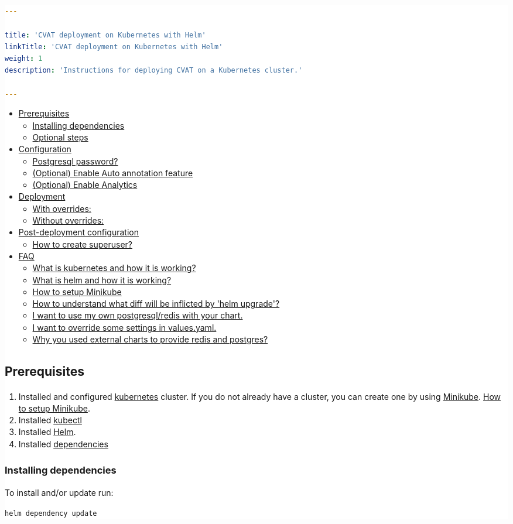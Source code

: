 ```yaml
---

title: 'CVAT deployment on Kubernetes with Helm'
linkTitle: 'CVAT deployment on Kubernetes with Helm'
weight: 1
description: 'Instructions for deploying CVAT on a Kubernetes cluster.'

---
```





- [Prerequisites](#prerequisites)
  - [Installing dependencies](#installing-dependencies)
  - [Optional steps](#optional-steps)
- [Configuration](#configuration)
  - [Postgresql password?](#postgresql-password)
  - [(Optional) Enable Auto annotation feature](#optional-enable-auto-annotation-feature)
  - [(Optional) Enable Analytics](#optional-enable-analytics)
- [Deployment](#deployment)
  - [With overrides:](#with-overrides)
  - [Without overrides:](#without-overrides)
- [Post-deployment configuration](#post-deployment-configuration)
  - [How to create superuser?](#how-to-create-superuser)
- [FAQ](#faq)
  - [What is kubernetes and how it is working?](#what-is-kubernetes-and-how-it-is-working)
  - [What is helm and how it is working?](#what-is-helm-and-how-it-is-working)
  - [How to setup Minikube](#how-to-setup-minikube)
  - [How to understand what diff will be inflicted by 'helm upgrade'?](#how-to-understand-what-diff-will-be-inflicted-by-helm-upgrade)
  - [I want to use my own postgresql/redis with your chart.](#i-want-to-use-my-own-postgresqlredis-with-your-chart)
  - [I want to override some settings in values.yaml.](#i-want-to-override-some-settings-in-valuesyaml)
  - [Why you used external charts to provide redis and postgres?](#why-you-used-external-charts-to-provide-redis-and-postgres)

## Prerequisites
1. Installed and configured [kubernetes](https://kubernetes.io/) cluster. If you do not already have a cluster,
   you can create one by using [Minikube](https://github.com/kubernetes/minikube/). [How to setup Minikube](#how-to-setup-minikube).
1. Installed [kubectl](https://kubernetes.io/docs/tasks/tools/#kubectl)
1. Installed [Helm](https://helm.sh/).
1. Installed [dependencies](#installing-dependencies)

### Installing dependencies
To install and/or update run:
```shell
helm dependency update
```
